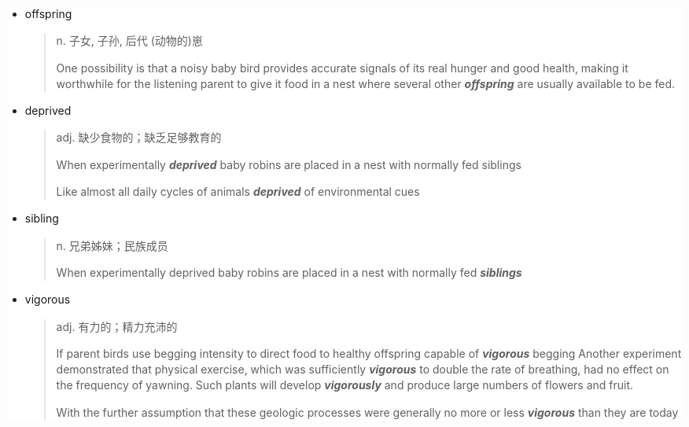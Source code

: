 * offspring

  > n. 子女, 子孙, 后代
  > (动物的)崽
  >
  > One possibility is that a noisy baby bird provides accurate signals of its real hunger and good health, making it worthwhile for the listening parent to give it food in a nest where several other ***offspring*** are usually available to be fed.

* deprived 

  > adj. 缺少食物的；缺乏足够教育的
  >
  > When experimentally ***deprived*** baby robins are placed in a nest with normally fed siblings
  >
  > Like almost all daily cycles of animals ***deprived*** of environmental cues

* sibling

  > n. 兄弟姊妹；民族成员
  >
  > When experimentally deprived baby robins are placed in a nest with normally fed ***siblings***

* vigorous

  > adj. 有力的；精力充沛的
  >
  > If parent birds use begging intensity to direct food to healthy offspring capable of ***vigorous*** begging
  > Another experiment demonstrated that physical exercise, which was sufficiently ***vigorous*** to double the rate of breathing, had no effect on the frequency of yawning. 
  > Such plants will develop ***vigorously*** and produce large numbers of flowers and fruit. 
  >
  > With the further assumption that these geologic processes were generally no more or less ***vigorous*** than they are today























